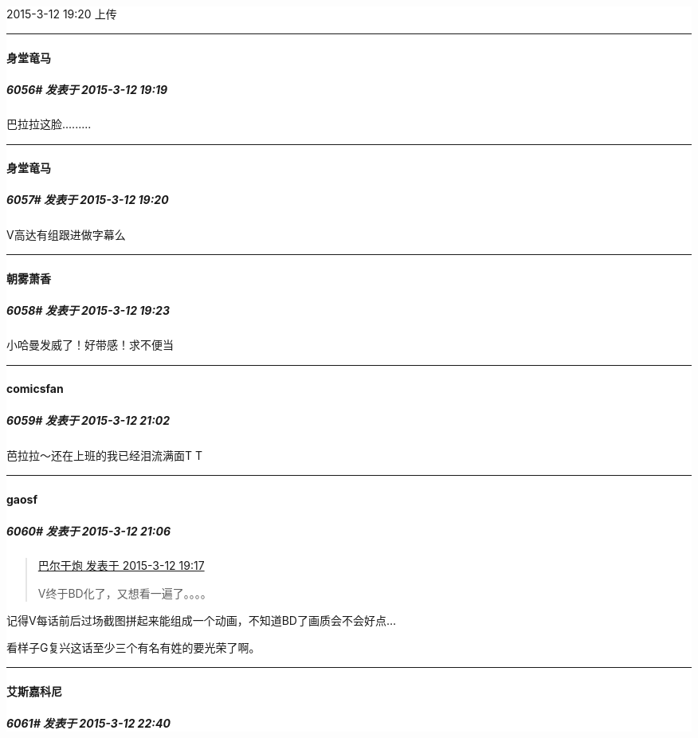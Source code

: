 2015-3-12 19:20 上传


-----

####  身堂竜马  
##### 6056#       发表于 2015-3-12 19:19


巴拉拉这脸.........


-----

####  身堂竜马  
##### 6057#       发表于 2015-3-12 19:20


V高达有组跟进做字幕么


-----

####  朝雾萧香  
##### 6058#       发表于 2015-3-12 19:23


小哈曼发威了！好带感！求不便当


-----

####  comicsfan  
##### 6059#       发表于 2015-3-12 21:02


芭拉拉～还在上班的我已经泪流满面T T


-----

####  gaosf  
##### 6060#       发表于 2015-3-12 21:06


<blockquote><a href="httphttps://bbs.saraba1st.com/2b/forum.php?mod=redirect&amp;goto=findpost&amp;pid=28329060&amp;ptid=1061969" target="_blank">巴尔干炮 发表于 2015-3-12 19:17</a>

V终于BD化了，又想看一遍了。。。。</blockquote>
记得V每话前后过场截图拼起来能组成一个动画，不知道BD了画质会不会好点…

看样子G复兴这话至少三个有名有姓的要光荣了啊。


-----

####  艾斯嘉科尼  
##### 6061#       发表于 2015-3-12 22:40

